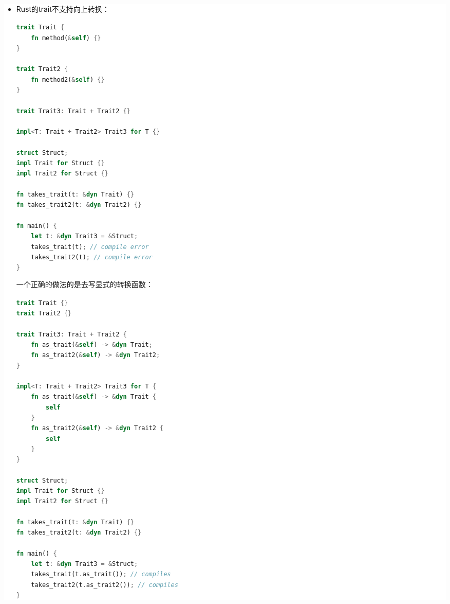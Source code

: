 - Rust的trait不支持向上转换：

  ```rust
  trait Trait {
      fn method(&self) {}
  }
  
  trait Trait2 {
      fn method2(&self) {}
  }
  
  trait Trait3: Trait + Trait2 {}
  
  impl<T: Trait + Trait2> Trait3 for T {}
  
  struct Struct;
  impl Trait for Struct {}
  impl Trait2 for Struct {}
  
  fn takes_trait(t: &dyn Trait) {}
  fn takes_trait2(t: &dyn Trait2) {}
  
  fn main() {
      let t: &dyn Trait3 = &Struct;
      takes_trait(t); // compile error
      takes_trait2(t); // compile error
  }
  ```

  一个正确的做法的是去写显式的转换函数：

  ```rust
  trait Trait {}
  trait Trait2 {}
  
  trait Trait3: Trait + Trait2 {
      fn as_trait(&self) -> &dyn Trait;
      fn as_trait2(&self) -> &dyn Trait2;
  }
  
  impl<T: Trait + Trait2> Trait3 for T {
      fn as_trait(&self) -> &dyn Trait {
          self
      }
      fn as_trait2(&self) -> &dyn Trait2 {
          self
      }
  }
  
  struct Struct;
  impl Trait for Struct {}
  impl Trait2 for Struct {}
  
  fn takes_trait(t: &dyn Trait) {}
  fn takes_trait2(t: &dyn Trait2) {}
  
  fn main() {
      let t: &dyn Trait3 = &Struct;
      takes_trait(t.as_trait()); // compiles
      takes_trait2(t.as_trait2()); // compiles
  }
  ```
